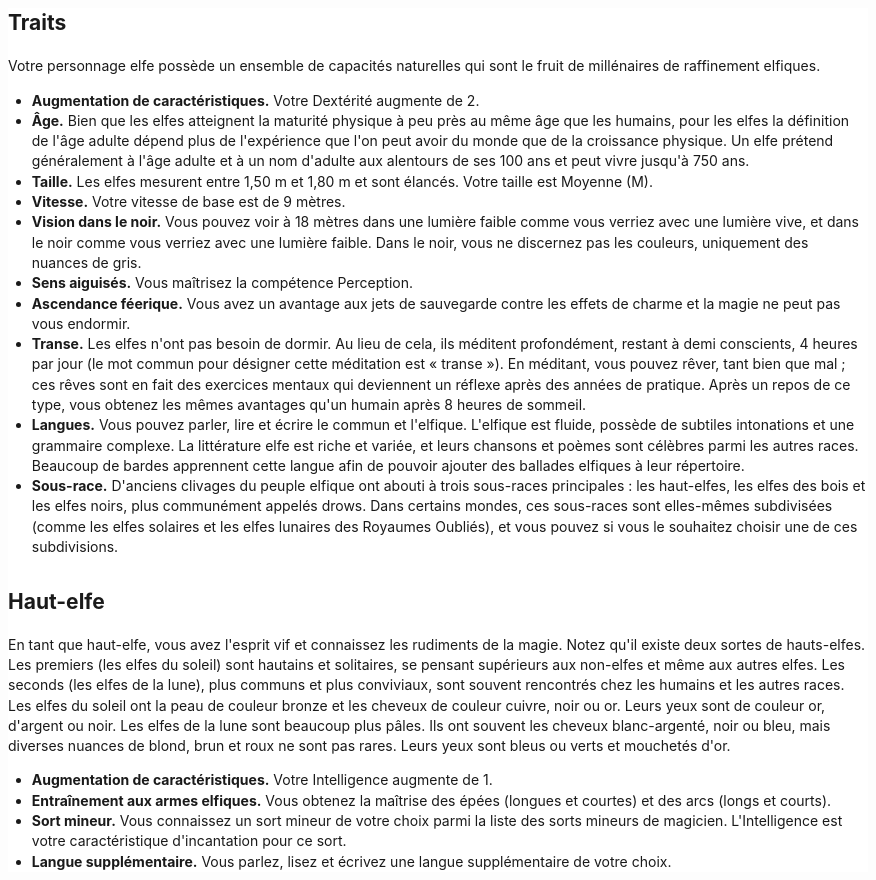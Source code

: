 ## Traits

Votre personnage elfe possède un ensemble de capacités naturelles qui sont le fruit de millénaires de raffinement elfiques.

- **Augmentation de caractéristiques.** Votre Dextérité augmente de 2.
- **Âge.** Bien que les elfes atteignent la maturité physique à peu près au même âge que les humains, pour les elfes la définition de l'âge adulte dépend plus de l'expérience que l'on peut avoir du monde que de la croissance physique. Un elfe prétend généralement à l'âge adulte et à un nom d'adulte aux alentours de ses 100 ans et peut vivre jusqu'à 750 ans.
- **Taille.** Les elfes mesurent entre 1,50 m et 1,80 m et sont élancés. Votre taille est Moyenne (M).
- **Vitesse.** Votre vitesse de base est de 9 mètres.
- **Vision dans le noir.** Vous pouvez voir à 18 mètres dans une lumière faible comme vous verriez avec une lumière vive, et dans le noir comme vous verriez avec une lumière faible. Dans le noir, vous ne discernez pas les couleurs, uniquement des nuances de gris.
- **Sens aiguisés.** Vous maîtrisez la compétence Perception.
- **Ascendance féerique.** Vous avez un avantage aux jets de sauvegarde contre les effets de charme et la magie ne peut pas vous endormir.
- **Transe.** Les elfes n'ont pas besoin de dormir. Au lieu de cela, ils méditent profondément, restant à demi conscients, 4 heures par jour (le mot commun pour désigner cette méditation est « transe »). En méditant, vous pouvez rêver, tant bien que mal ; ces rêves sont en fait des exercices mentaux qui deviennent un réflexe après des années de pratique. Après un repos de ce type, vous obtenez les mêmes avantages qu'un humain après 8 heures de sommeil.
- **Langues.** Vous pouvez parler, lire et écrire le commun et l'elfique. L'elfique est fluide, possède de subtiles intonations et une grammaire complexe. La littérature elfe est riche et variée, et leurs chansons et poèmes sont célèbres parmi les autres races. Beaucoup de bardes apprennent cette langue afin de pouvoir ajouter des ballades elfiques à leur répertoire.
- **Sous-race.** D'anciens clivages du peuple elfique ont abouti à trois sous-races principales : les haut-elfes, les elfes des bois et les elfes noirs, plus communément appelés drows. Dans certains mondes, ces sous-races sont elles-mêmes subdivisées (comme les elfes solaires et les elfes lunaires des Royaumes Oubliés), et vous pouvez si vous le souhaitez choisir une de ces subdivisions.

## Haut-elfe

En tant que haut-elfe, vous avez l'esprit vif et connaissez les rudiments de la magie. Notez qu'il existe deux sortes de hauts-elfes. Les premiers (les elfes du soleil) sont hautains et solitaires, se pensant supérieurs aux non-elfes et même aux autres elfes. Les seconds (les elfes de la lune), plus communs et plus conviviaux, sont souvent rencontrés chez les humains et les autres races. Les elfes du soleil ont la peau de couleur bronze et les cheveux de couleur cuivre, noir ou or. Leurs yeux sont de couleur or, d'argent ou noir. Les elfes de la lune sont beaucoup plus pâles. Ils ont souvent les cheveux blanc-argenté, noir ou bleu, mais diverses nuances de blond, brun et roux ne ​​sont pas rares. Leurs yeux sont bleus ou verts et mouchetés d'or.

- **Augmentation de caractéristiques.** Votre Intelligence augmente de 1.
- **Entraînement aux armes elfiques.** Vous obtenez la maîtrise des épées (longues et courtes) et des arcs (longs et courts).
- **Sort mineur.** Vous connaissez un sort mineur de votre choix parmi la liste des sorts mineurs de magicien. L'Intelligence est votre caractéristique d'incantation pour ce sort.
- **Langue supplémentaire.** Vous parlez, lisez et écrivez une langue supplémentaire de votre choix.
